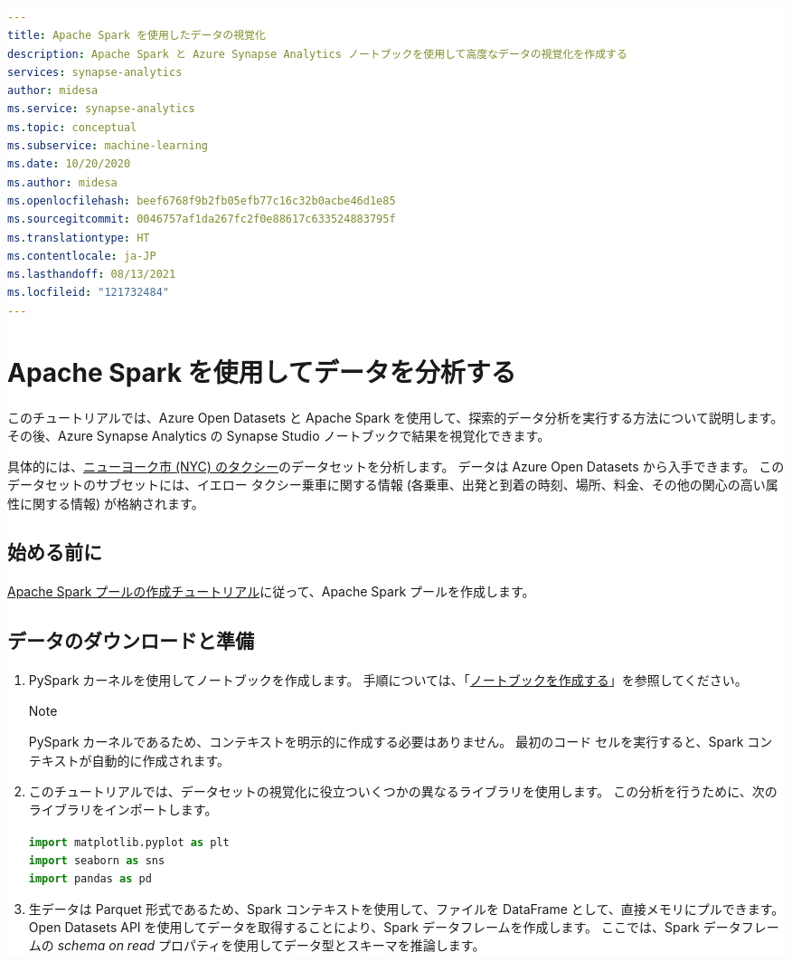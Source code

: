 ```yaml
---
title: Apache Spark を使用したデータの視覚化
description: Apache Spark と Azure Synapse Analytics ノートブックを使用して高度なデータの視覚化を作成する
services: synapse-analytics
author: midesa
ms.service: synapse-analytics
ms.topic: conceptual
ms.subservice: machine-learning
ms.date: 10/20/2020
ms.author: midesa
ms.openlocfilehash: beef6768f9b2fb05efb77c16c32b0acbe46d1e85
ms.sourcegitcommit: 0046757af1da267fc2f0e88617c633524883795f
ms.translationtype: HT
ms.contentlocale: ja-JP
ms.lasthandoff: 08/13/2021
ms.locfileid: "121732484"
---
```

# <a name="analyze-data-with-apache-spark"></a>Apache Spark を使用してデータを分析する

このチュートリアルでは、Azure Open Datasets と Apache Spark を使用して、探索的データ分析を実行する方法について説明します。 その後、Azure Synapse Analytics の Synapse Studio ノートブックで結果を視覚化できます。

具体的には、[ニューヨーク市 (NYC) のタクシー](https://azure.microsoft.com/services/open-datasets/catalog/nyc-taxi-limousine-commission-yellow-taxi-trip-records/)のデータセットを分析します。 データは Azure Open Datasets から入手できます。 このデータセットのサブセットには、イエロー タクシー乗車に関する情報 (各乗車、出発と到着の時刻、場所、料金、その他の関心の高い属性に関する情報) が格納されます。
  
## <a name="before-you-begin"></a>始める前に
[Apache Spark プールの作成チュートリアル](../articles/../quickstart-create-apache-spark-pool-studio.md)に従って、Apache Spark プールを作成します。 

## <a name="download-and-prepare-the-data"></a>データのダウンロードと準備
1. PySpark カーネルを使用してノートブックを作成します。 手順については、「[ノートブックを作成する](../quickstart-apache-spark-notebook.md#create-a-notebook)」を参照してください。 
   
   > [!Note]
   > PySpark カーネルであるため、コンテキストを明示的に作成する必要はありません。 最初のコード セルを実行すると、Spark コンテキストが自動的に作成されます。

2. このチュートリアルでは、データセットの視覚化に役立ついくつかの異なるライブラリを使用します。 この分析を行うために、次のライブラリをインポートします。 

   ```python
   import matplotlib.pyplot as plt
   import seaborn as sns
   import pandas as pd
   ```

3. 生データは Parquet 形式であるため、Spark コンテキストを使用して、ファイルを DataFrame として、直接メモリにプルできます。 Open Datasets API を使用してデータを取得することにより、Spark データフレームを作成します。 ここでは、Spark データフレームの *schema on read* プロパティを使用してデータ型とスキーマを推論します。
